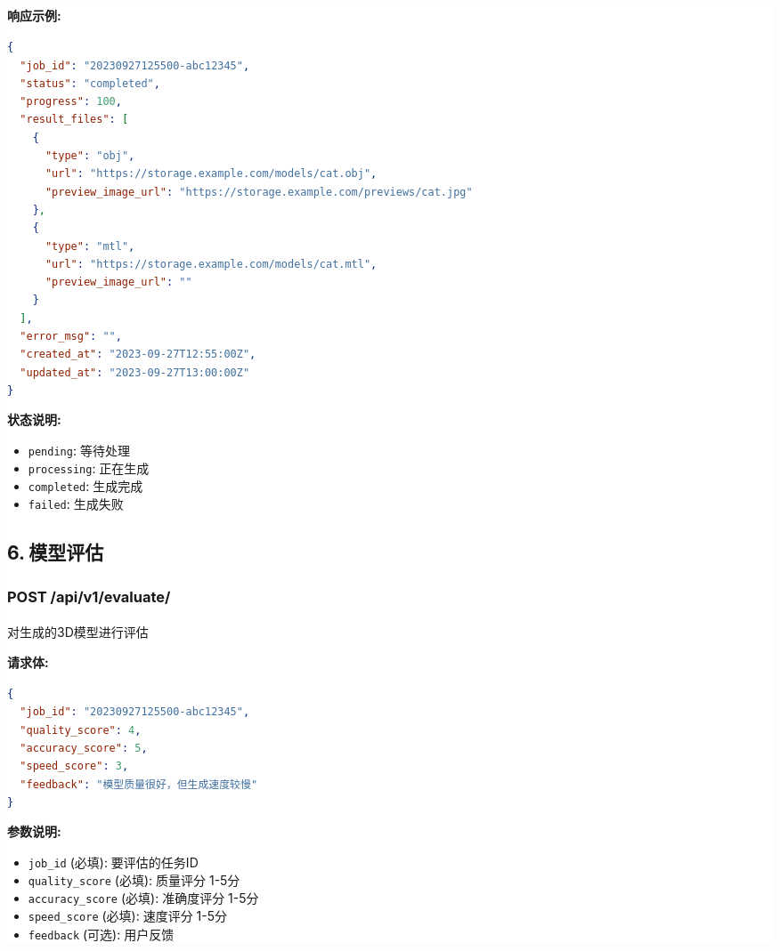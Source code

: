 **响应示例:**
```json
{
  "job_id": "20230927125500-abc12345",
  "status": "completed",
  "progress": 100,
  "result_files": [
    {
      "type": "obj",
      "url": "https://storage.example.com/models/cat.obj",
      "preview_image_url": "https://storage.example.com/previews/cat.jpg"
    },
    {
      "type": "mtl",
      "url": "https://storage.example.com/models/cat.mtl",
      "preview_image_url": ""
    }
  ],
  "error_msg": "",
  "created_at": "2023-09-27T12:55:00Z",
  "updated_at": "2023-09-27T13:00:00Z"
}
```

**状态说明:**
- `pending`: 等待处理
- `processing`: 正在生成
- `completed`: 生成完成
- `failed`: 生成失败

## 6. 模型评估

### POST /api/v1/evaluate/

对生成的3D模型进行评估

**请求体:**
```json
{
  "job_id": "20230927125500-abc12345",
  "quality_score": 4,
  "accuracy_score": 5,
  "speed_score": 3,
  "feedback": "模型质量很好，但生成速度较慢"
}
```

**参数说明:**
- `job_id` (必填): 要评估的任务ID
- `quality_score` (必填): 质量评分 1-5分
- `accuracy_score` (必填): 准确度评分 1-5分
- `speed_score` (必填): 速度评分 1-5分
- `feedback` (可选): 用户反馈
